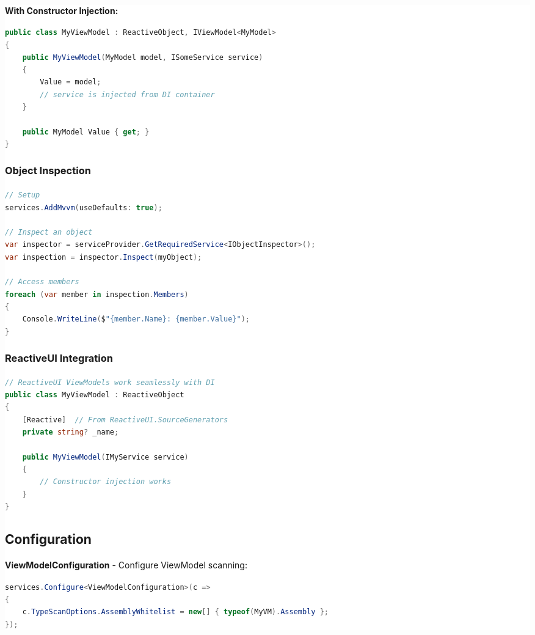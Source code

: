 **With Constructor Injection:**
```csharp
public class MyViewModel : ReactiveObject, IViewModel<MyModel>
{
    public MyViewModel(MyModel model, ISomeService service)
    {
        Value = model;
        // service is injected from DI container
    }

    public MyModel Value { get; }
}
```

### Object Inspection

```csharp
// Setup
services.AddMvvm(useDefaults: true);

// Inspect an object
var inspector = serviceProvider.GetRequiredService<IObjectInspector>();
var inspection = inspector.Inspect(myObject);

// Access members
foreach (var member in inspection.Members)
{
    Console.WriteLine($"{member.Name}: {member.Value}");
}
```

### ReactiveUI Integration

```csharp
// ReactiveUI ViewModels work seamlessly with DI
public class MyViewModel : ReactiveObject
{
    [Reactive]  // From ReactiveUI.SourceGenerators
    private string? _name;

    public MyViewModel(IMyService service)
    {
        // Constructor injection works
    }
}
```

## Configuration

**ViewModelConfiguration** - Configure ViewModel scanning:
```csharp
services.Configure<ViewModelConfiguration>(c =>
{
    c.TypeScanOptions.AssemblyWhitelist = new[] { typeof(MyVM).Assembly };
});
```

